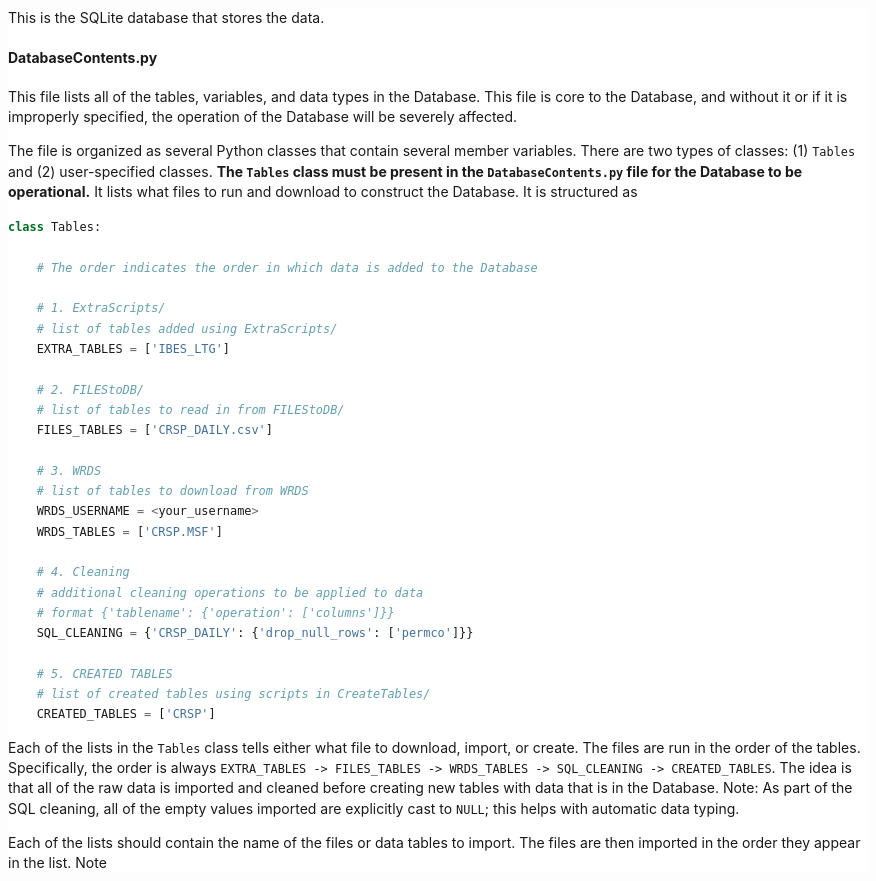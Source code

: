 This is the SQLite database that stores the data.

#### DatabaseContents.py

This file lists all of the tables, variables, and data types in the Database. This file is core to the Database, and without it or if it is improperly specified, the operation of the Database will be severely affected. 

The file is organized as several Python classes that contain several member variables. There are two types of 
classes: (1) `Tables` and (2) user-specified classes. **The `Tables` class must be present in the `DatabaseContents.py` 
file for the Database to be operational.** It lists what files to run and download to construct the Database. 
It is structured as

```python
class Tables:

    # The order indicates the order in which data is added to the Database

    # 1. ExtraScripts/ 
    # list of tables added using ExtraScripts/
    EXTRA_TABLES = ['IBES_LTG']

    # 2. FILEStoDB/
    # list of tables to read in from FILEStoDB/
    FILES_TABLES = ['CRSP_DAILY.csv']

    # 3. WRDS
    # list of tables to download from WRDS
    WRDS_USERNAME = <your_username>
    WRDS_TABLES = ['CRSP.MSF'] 

    # 4. Cleaning
    # additional cleaning operations to be applied to data
    # format {'tablename': {'operation': ['columns']}}
    SQL_CLEANING = {'CRSP_DAILY': {'drop_null_rows': ['permco']}}

    # 5. CREATED TABLES
    # list of created tables using scripts in CreateTables/
    CREATED_TABLES = ['CRSP']
```

Each of the lists in the `Tables` class tells either what file to download, import, or create. The files are run in the order of the tables. 
Specifically, the order is always `EXTRA_TABLES -> FILES_TABLES -> WRDS_TABLES -> SQL_CLEANING -> CREATED_TABLES`. The idea is that all of the 
raw data is imported and cleaned before creating new tables with data that is in the Database. Note: As part of the SQL cleaning, all of the 
empty values imported are explicitly cast to `NULL`; this helps with automatic data typing. 

Each of the lists should contain the name of the files or data tables to import. The files are then imported in the order they appear in the 
list. Note
